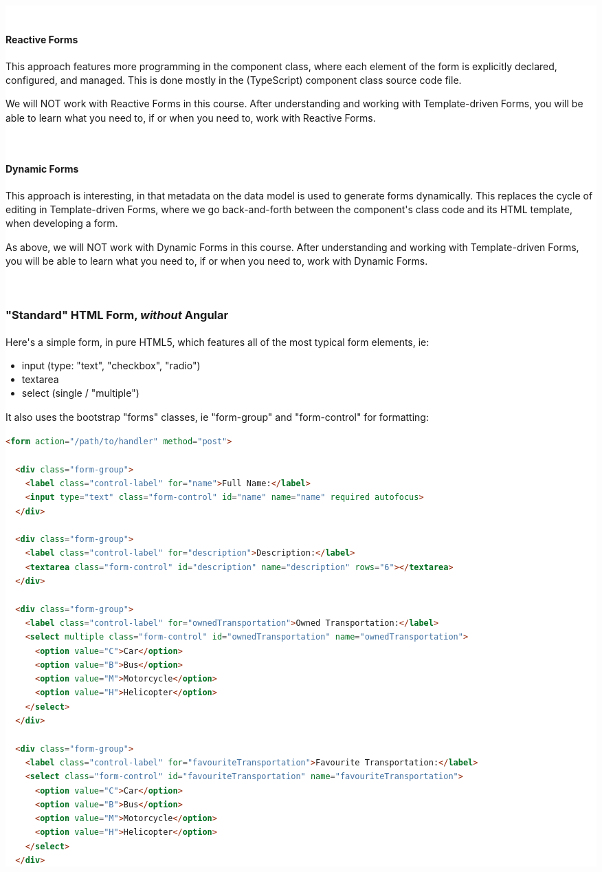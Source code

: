 <br>

#### Reactive Forms

This approach features more programming in the component class, where each element of the form is explicitly declared, configured, and managed. This is done mostly in the (TypeScript) component class source code file. 

We will NOT work with Reactive Forms in this course. After understanding and working with Template-driven Forms, you will be able to learn what you need to, if or when you need to, work with Reactive Forms. 

<br>

#### Dynamic Forms

This approach is interesting, in that metadata on the data model is used to generate forms dynamically. This replaces the cycle of editing in Template-driven Forms, where we go back-and-forth between the component's class code and its HTML template, when developing a form. 

As above, we will NOT work with Dynamic Forms in this course. After understanding and working with Template-driven Forms, you will be able to learn what you need to, if or when you need to, work with Dynamic Forms. 

<br>

### "Standard" HTML Form, *without* Angular

Here's a simple form, in pure HTML5, which features all of the most typical form elements, ie:
* input (type: "text", "checkbox", "radio")
* textarea
* select (single / "multiple")

It also uses the bootstrap "forms" classes, ie "form-group" and "form-control" for formatting:

```html
<form action="/path/to/handler" method="post">

  <div class="form-group">
    <label class="control-label" for="name">Full Name:</label>
    <input type="text" class="form-control" id="name" name="name" required autofocus>
  </div>

  <div class="form-group">
    <label class="control-label" for="description">Description:</label>
    <textarea class="form-control" id="description" name="description" rows="6"></textarea>
  </div>

  <div class="form-group">
    <label class="control-label" for="ownedTransportation">Owned Transportation:</label>
    <select multiple class="form-control" id="ownedTransportation" name="ownedTransportation">
      <option value="C">Car</option>
      <option value="B">Bus</option>
      <option value="M">Motorcycle</option>
      <option value="H">Helicopter</option>
    </select>
  </div>

  <div class="form-group">
    <label class="control-label" for="favouriteTransportation">Favourite Transportation:</label>
    <select class="form-control" id="favouriteTransportation" name="favouriteTransportation">
      <option value="C">Car</option>
      <option value="B">Bus</option>
      <option value="M">Motorcycle</option>
      <option value="H">Helicopter</option>
    </select>
  </div>

```